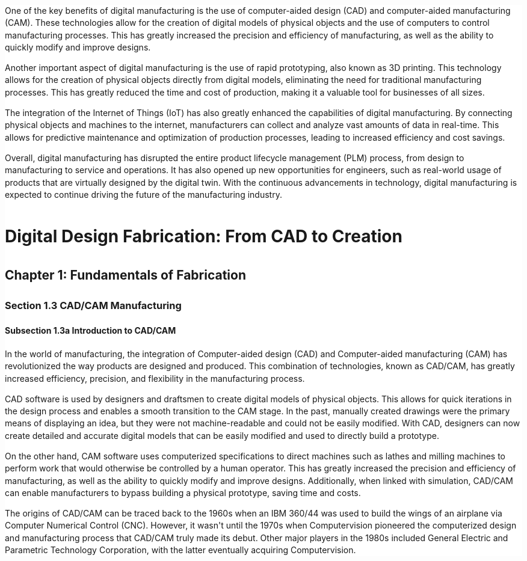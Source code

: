 One of the key benefits of digital manufacturing is the use of computer-aided design (CAD) and computer-aided manufacturing (CAM). These technologies allow for the creation of digital models of physical objects and the use of computers to control manufacturing processes. This has greatly increased the precision and efficiency of manufacturing, as well as the ability to quickly modify and improve designs.

Another important aspect of digital manufacturing is the use of rapid prototyping, also known as 3D printing. This technology allows for the creation of physical objects directly from digital models, eliminating the need for traditional manufacturing processes. This has greatly reduced the time and cost of production, making it a valuable tool for businesses of all sizes.

The integration of the Internet of Things (IoT) has also greatly enhanced the capabilities of digital manufacturing. By connecting physical objects and machines to the internet, manufacturers can collect and analyze vast amounts of data in real-time. This allows for predictive maintenance and optimization of production processes, leading to increased efficiency and cost savings.

Overall, digital manufacturing has disrupted the entire product lifecycle management (PLM) process, from design to manufacturing to service and operations. It has also opened up new opportunities for engineers, such as real-world usage of products that are virtually designed by the digital twin. With the continuous advancements in technology, digital manufacturing is expected to continue driving the future of the manufacturing industry. 


# Digital Design Fabrication: From CAD to Creation

## Chapter 1: Fundamentals of Fabrication

### Section 1.3 CAD/CAM Manufacturing

#### Subsection 1.3a Introduction to CAD/CAM

In the world of manufacturing, the integration of Computer-aided design (CAD) and Computer-aided manufacturing (CAM) has revolutionized the way products are designed and produced. This combination of technologies, known as CAD/CAM, has greatly increased efficiency, precision, and flexibility in the manufacturing process.

CAD software is used by designers and draftsmen to create digital models of physical objects. This allows for quick iterations in the design process and enables a smooth transition to the CAM stage. In the past, manually created drawings were the primary means of displaying an idea, but they were not machine-readable and could not be easily modified. With CAD, designers can now create detailed and accurate digital models that can be easily modified and used to directly build a prototype.

On the other hand, CAM software uses computerized specifications to direct machines such as lathes and milling machines to perform work that would otherwise be controlled by a human operator. This has greatly increased the precision and efficiency of manufacturing, as well as the ability to quickly modify and improve designs. Additionally, when linked with simulation, CAD/CAM can enable manufacturers to bypass building a physical prototype, saving time and costs.

The origins of CAD/CAM can be traced back to the 1960s when an IBM 360/44 was used to build the wings of an airplane via Computer Numerical Control (CNC). However, it wasn't until the 1970s when Computervision pioneered the computerized design and manufacturing process that CAD/CAM truly made its debut. Other major players in the 1980s included General Electric and Parametric Technology Corporation, with the latter eventually acquiring Computervision.
